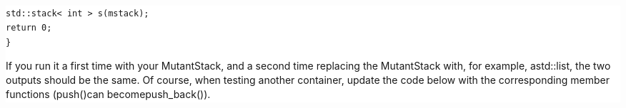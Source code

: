 ```
std::stack< int > s(mstack);
return 0;
}
```
If you run it a first time with your MutantStack, and a second time replacing the
MutantStack with, for example, astd::list, the two outputs should be the same. Of
course, when testing another container, update the code below with the corresponding
member functions (push()can becomepush_back()).


